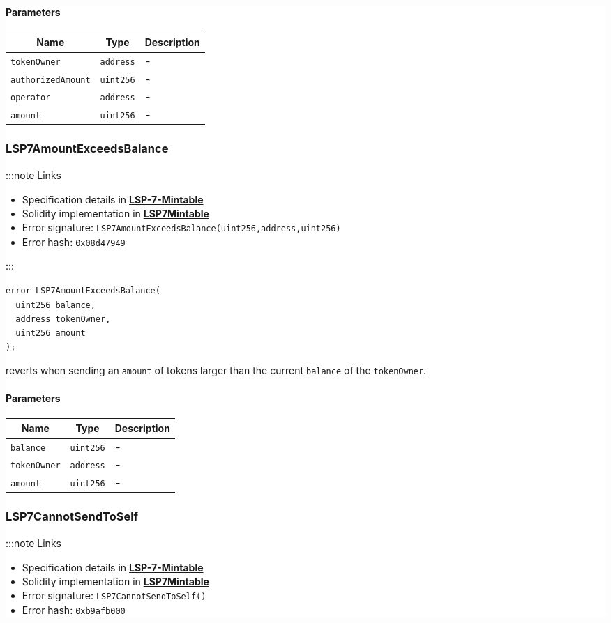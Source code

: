 #### Parameters

| Name               |   Type    | Description |
| ------------------ | :-------: | ----------- |
| `tokenOwner`       | `address` | -           |
| `authorizedAmount` | `uint256` | -           |
| `operator`         | `address` | -           |
| `amount`           | `uint256` | -           |

### LSP7AmountExceedsBalance

:::note Links

- Specification details in [**LSP-7-Mintable**](https://github.com/lukso-network/lips/tree/main/LSPs/LSP-7-Mintable.md#lsp7amountexceedsbalance)
- Solidity implementation in [**LSP7Mintable**](https://github.com/lukso-network/lsp-smart-contracts/blob/develop/contracts/LSP7Mintable)
- Error signature: `LSP7AmountExceedsBalance(uint256,address,uint256)`
- Error hash: `0x08d47949`

:::

```solidity
error LSP7AmountExceedsBalance(
  uint256 balance,
  address tokenOwner,
  uint256 amount
);
```

reverts when sending an `amount` of tokens larger than the current `balance` of the `tokenOwner`.

#### Parameters

| Name         |   Type    | Description |
| ------------ | :-------: | ----------- |
| `balance`    | `uint256` | -           |
| `tokenOwner` | `address` | -           |
| `amount`     | `uint256` | -           |

### LSP7CannotSendToSelf

:::note Links

- Specification details in [**LSP-7-Mintable**](https://github.com/lukso-network/lips/tree/main/LSPs/LSP-7-Mintable.md#lsp7cannotsendtoself)
- Solidity implementation in [**LSP7Mintable**](https://github.com/lukso-network/lsp-smart-contracts/blob/develop/contracts/LSP7Mintable)
- Error signature: `LSP7CannotSendToSelf()`
- Error hash: `0xb9afb000`
